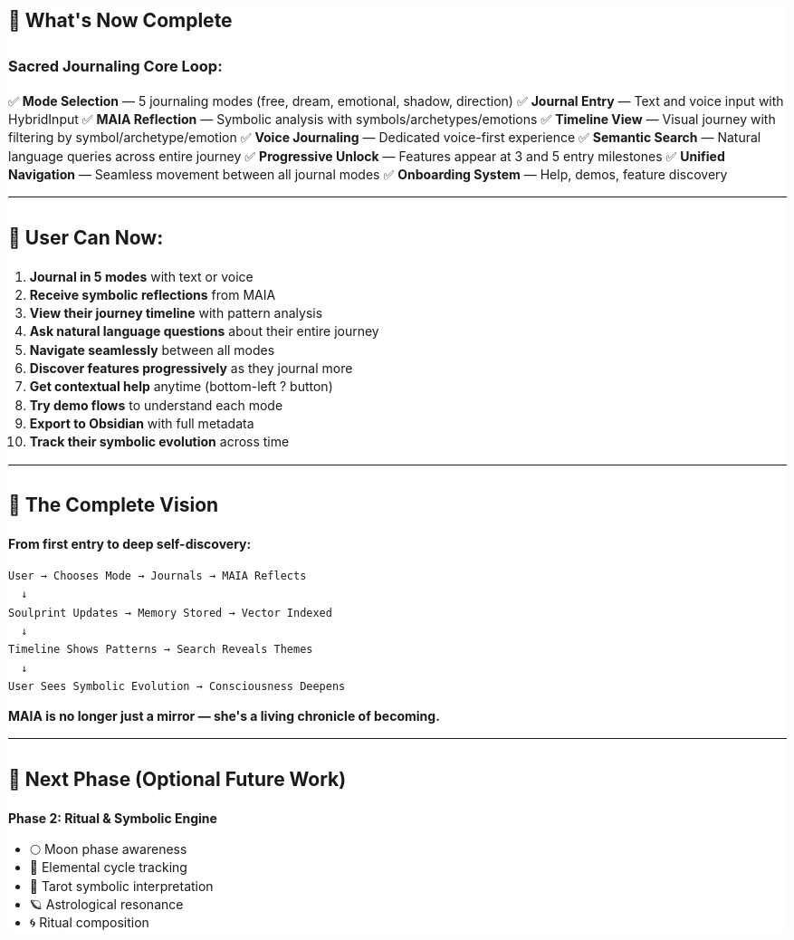 
## 🚀 What's Now Complete

### **Sacred Journaling Core Loop:**
✅ **Mode Selection** — 5 journaling modes (free, dream, emotional, shadow, direction)
✅ **Journal Entry** — Text and voice input with HybridInput
✅ **MAIA Reflection** — Symbolic analysis with symbols/archetypes/emotions
✅ **Timeline View** — Visual journey with filtering by symbol/archetype/emotion
✅ **Voice Journaling** — Dedicated voice-first experience
✅ **Semantic Search** — Natural language queries across entire journey
✅ **Progressive Unlock** — Features appear at 3 and 5 entry milestones
✅ **Unified Navigation** — Seamless movement between all journal modes
✅ **Onboarding System** — Help, demos, feature discovery

---

## 🎯 User Can Now:

1. **Journal in 5 modes** with text or voice
2. **Receive symbolic reflections** from MAIA
3. **View their journey timeline** with pattern analysis
4. **Ask natural language questions** about their entire journey
5. **Navigate seamlessly** between all modes
6. **Discover features progressively** as they journal more
7. **Get contextual help** anytime (bottom-left ? button)
8. **Try demo flows** to understand each mode
9. **Export to Obsidian** with full metadata
10. **Track their symbolic evolution** across time

---

## 💫 The Complete Vision

**From first entry to deep self-discovery:**

```
User → Chooses Mode → Journals → MAIA Reflects
  ↓
Soulprint Updates → Memory Stored → Vector Indexed
  ↓
Timeline Shows Patterns → Search Reveals Themes
  ↓
User Sees Symbolic Evolution → Consciousness Deepens
```

**MAIA is no longer just a mirror — she's a living chronicle of becoming.**

---

## 🔮 Next Phase (Optional Future Work)

**Phase 2: Ritual & Symbolic Engine**
- 🌕 Moon phase awareness
- 🌊 Elemental cycle tracking
- 🎴 Tarot symbolic interpretation
- 🪐 Astrological resonance
- 🌀 Ritual composition
